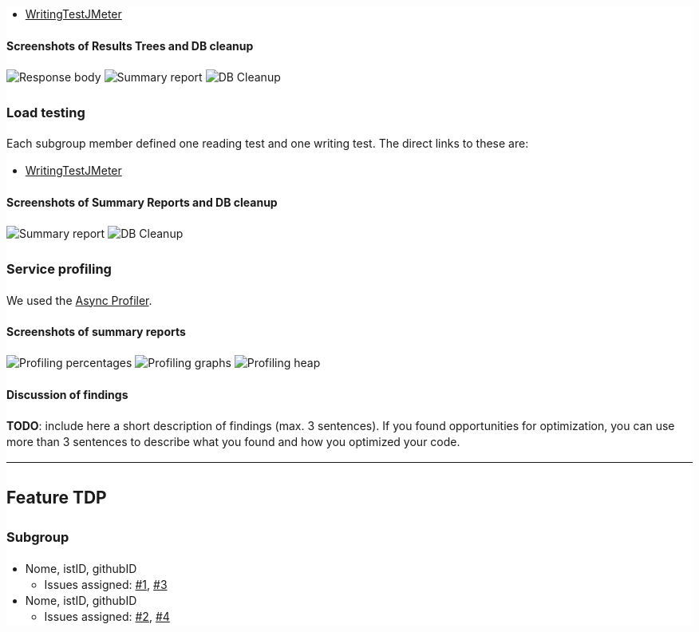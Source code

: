  - [WritingTestJMeter](https://github.com/tecnico-softeng/es20tg_41-project/blob/ddp/backend/jmeter/discussion/WSCreateClarificationTest.jmx)



#### Screenshots of Results Trees and DB cleanup

![Response body](p2-images/jmeter_create_1.png)
![Summary report](p2-images/jmeter_create_3.png)
![DB Cleanup](p2-images/jmeter_create_2.png)


### Load testing

Each subgroup member defined one reading test and one writing test. The direct links to these are:

 - [WritingTestJMeter](https://github.com/tecnico-softeng/es20tg_41-project/blob/ddp/backend/jmeter/discussion/WSCreateClarificationLoadTest.jmx)


#### Screenshots of Summary Reports and DB cleanup

![Summary report](p2-images/jmeter_load_table.png)
![DB Cleanup](p2-images/jmeter_load_clean.png)


### Service profiling

We used the [Async Profiler](https://www.jetbrains.com/help/idea/async-profiler.html).

#### Screenshots of summary reports

![Profiling percentages](p2-images/profiling_percentages.png)
![Profiling graphs](p2-images/profiling_graphs.png)
![Profiling heap](p2-images/profiling_heap.png)


#### Discussion of findings

**TODO**: include here a short description of findings (max. 3 sentences). If
you found opportunities for optimization, you can use more than 3 sentences to
describe what you found and how you optimized your code.





---


## Feature TDP

### Subgroup
 - Nome, istID, githubID
   + Issues assigned: [#1](https://github.com), [#3](https://github.com)
 - Nome, istID, githubID
   + Issues assigned: [#2](https://github.com), [#4](https://github.com)
 